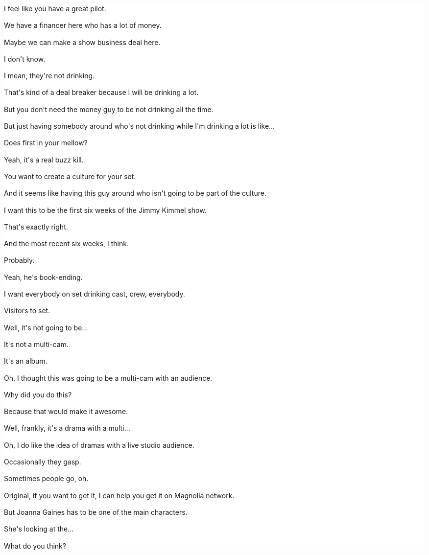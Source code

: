 I feel like you have a great pilot.

We have a financer here who has a lot of money.

Maybe we can make a show business deal here.

I don't know.

I mean, they're not drinking.

That's kind of a deal breaker because I will be drinking a lot.

But you don't need the money guy to be not drinking all the time.

But just having somebody around who's not drinking while I'm drinking a lot is like...

Does first in your mellow?

Yeah, it's a real buzz kill.

You want to create a culture for your set.

And it seems like having this guy around who isn't going to be part of the culture.

I want this to be the first six weeks of the Jimmy Kimmel show.

That's exactly right.

And the most recent six weeks, I think.

Probably.

Yeah, he's book-ending.

I want everybody on set drinking cast, crew, everybody.

Visitors to set.

Well, it's not going to be...

It's not a multi-cam.

It's an album.

Oh, I thought this was going to be a multi-cam with an audience.

Why did you do this?

Because that would make it awesome.

Well, frankly, it's a drama with a multi...

Oh, I do like the idea of dramas with a live studio audience.

Occasionally they gasp.

Sometimes people go, oh.

Original, if you want to get it, I can help you get it on Magnolia network.

But Joanna Gaines has to be one of the main characters.

She's looking at the...

What do you think?
